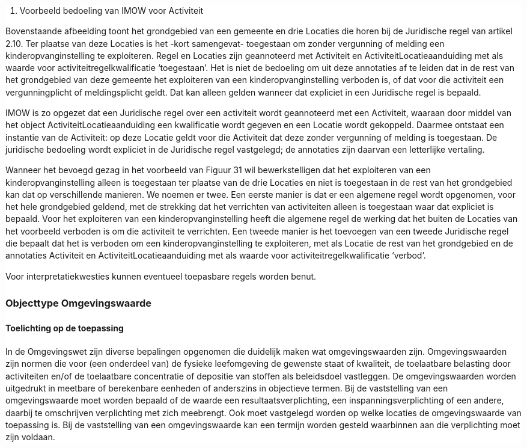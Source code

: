 1.  Voorbeeld bedoeling van IMOW voor Activiteit

Bovenstaande afbeelding toont het grondgebied van een gemeente en drie Locaties
die horen bij de Juridische regel van artikel 2.10. Ter plaatse van deze
Locaties is het -kort samengevat- toegestaan om zonder vergunning of melding een
kinderopvanginstelling te exploiteren. Regel en Locaties zijn geannoteerd met
Activiteit en ActiviteitLocatieaanduiding met als waarde voor
activiteitregelkwalificatie ‘toegestaan’. Het is niet de bedoeling om uit deze
annotaties af te leiden dat in de rest van het grondgebied van deze gemeente het
exploiteren van een kinderopvanginstelling verboden is, of dat voor die
activiteit een vergunningplicht of meldingsplicht geldt. Dat kan alleen gelden
wanneer dat expliciet in een Juridische regel is bepaald.

IMOW is zo opgezet dat een Juridische regel over een activiteit wordt
geannoteerd met een Activiteit, waaraan door middel van het object
ActiviteitLocatieaanduiding een kwalificatie wordt gegeven en een Locatie wordt
gekoppeld. Daarmee ontstaat een instantie van de Activiteit: op deze Locatie
geldt voor die Activiteit dat deze zonder vergunning of melding is toegestaan.
De juridische bedoeling wordt expliciet in de Juridische regel vastgelegd; de
annotaties zijn daarvan een letterlijke vertaling.

Wanneer het bevoegd gezag in het voorbeeld van Figuur 31 wil bewerkstelligen dat
het exploiteren van een kinderopvanginstelling alleen is toegestaan ter plaatse
van de drie Locaties en niet is toegestaan in de rest van het grondgebied kan
dat op verschillende manieren. We noemen er twee. Een eerste manier is dat er
een algemene regel wordt opgenomen, voor het hele grondgebied geldend, met de
strekking dat het verrichten van activiteiten alleen is toegestaan waar dat
expliciet is bepaald. Voor het exploiteren van een kinderopvanginstelling heeft
die algemene regel de werking dat het buiten de Locaties van het voorbeeld
verboden is om die activiteit te verrichten. Een tweede manier is het toevoegen
van een tweede Juridische regel die bepaalt dat het is verboden om een
kinderopvanginstelling te exploiteren, met als Locatie de rest van het
grondgebied en de annotaties Activiteit en ActiviteitLocatieaanduiding met als
waarde voor activiteitregelkwalificatie ‘verbod’.

Voor interpretatiekwesties kunnen eventueel toepasbare regels worden benut.

### Objecttype Omgevingswaarde

#### Toelichting op de toepassing

In de Omgevingswet zijn diverse bepalingen opgenomen die duidelijk maken wat
omgevingswaarden zijn. Omgevingswaarden zijn normen die voor (een onderdeel van)
de fysieke leefomgeving de gewenste staat of kwaliteit, de toelaatbare belasting
door activiteiten en/of de toelaatbare concentratie of depositie van stoffen als
beleidsdoel vastleggen. De omgevingswaarden worden uitgedrukt in meetbare of
berekenbare eenheden of anderszins in objectieve termen. Bij de vaststelling van
een omgevingswaarde moet worden bepaald of de waarde een resultaatsverplichting,
een inspanningsverplichting of een andere, daarbij te omschrijven verplichting
met zich meebrengt. Ook moet vastgelegd worden op welke locaties de
omgevingswaarde van toepassing is. Bij de vaststelling van een omgevingswaarde
kan een termijn worden gesteld waarbinnen aan die verplichting moet zijn
voldaan.
